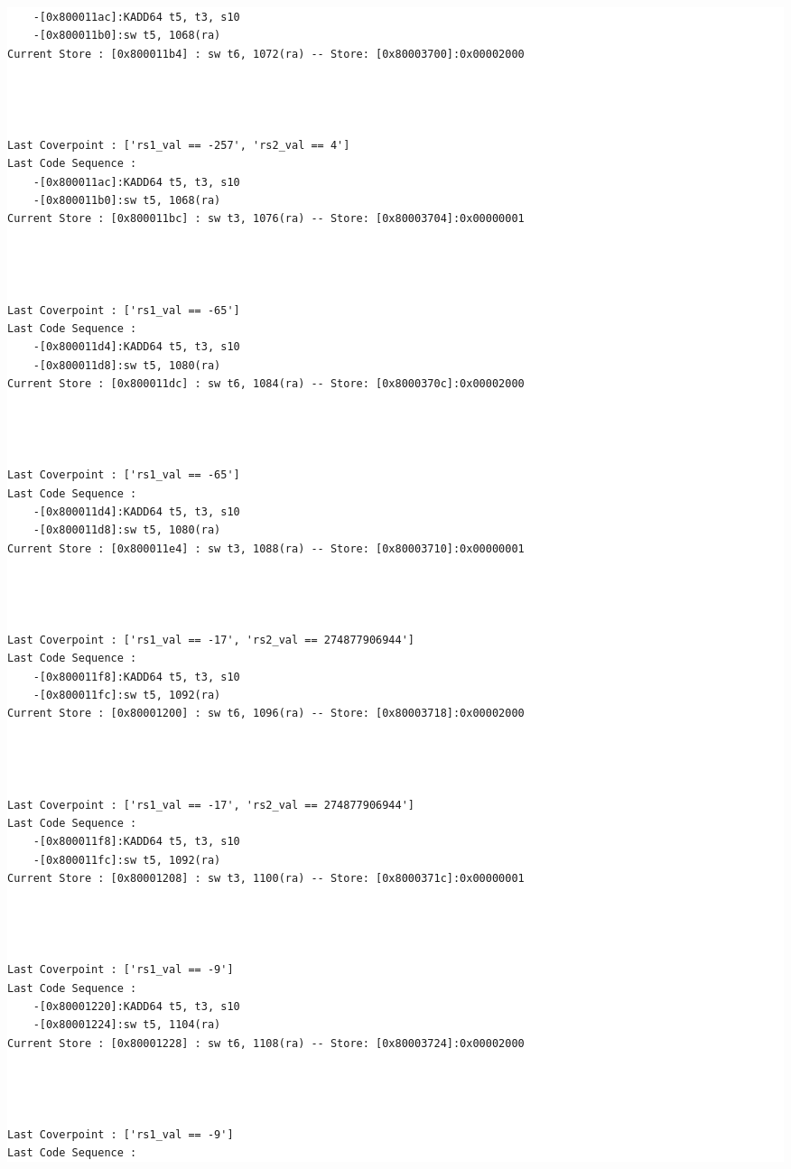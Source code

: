 ```
	-[0x800011ac]:KADD64 t5, t3, s10
	-[0x800011b0]:sw t5, 1068(ra)
Current Store : [0x800011b4] : sw t6, 1072(ra) -- Store: [0x80003700]:0x00002000




Last Coverpoint : ['rs1_val == -257', 'rs2_val == 4']
Last Code Sequence : 
	-[0x800011ac]:KADD64 t5, t3, s10
	-[0x800011b0]:sw t5, 1068(ra)
Current Store : [0x800011bc] : sw t3, 1076(ra) -- Store: [0x80003704]:0x00000001




Last Coverpoint : ['rs1_val == -65']
Last Code Sequence : 
	-[0x800011d4]:KADD64 t5, t3, s10
	-[0x800011d8]:sw t5, 1080(ra)
Current Store : [0x800011dc] : sw t6, 1084(ra) -- Store: [0x8000370c]:0x00002000




Last Coverpoint : ['rs1_val == -65']
Last Code Sequence : 
	-[0x800011d4]:KADD64 t5, t3, s10
	-[0x800011d8]:sw t5, 1080(ra)
Current Store : [0x800011e4] : sw t3, 1088(ra) -- Store: [0x80003710]:0x00000001




Last Coverpoint : ['rs1_val == -17', 'rs2_val == 274877906944']
Last Code Sequence : 
	-[0x800011f8]:KADD64 t5, t3, s10
	-[0x800011fc]:sw t5, 1092(ra)
Current Store : [0x80001200] : sw t6, 1096(ra) -- Store: [0x80003718]:0x00002000




Last Coverpoint : ['rs1_val == -17', 'rs2_val == 274877906944']
Last Code Sequence : 
	-[0x800011f8]:KADD64 t5, t3, s10
	-[0x800011fc]:sw t5, 1092(ra)
Current Store : [0x80001208] : sw t3, 1100(ra) -- Store: [0x8000371c]:0x00000001




Last Coverpoint : ['rs1_val == -9']
Last Code Sequence : 
	-[0x80001220]:KADD64 t5, t3, s10
	-[0x80001224]:sw t5, 1104(ra)
Current Store : [0x80001228] : sw t6, 1108(ra) -- Store: [0x80003724]:0x00002000




Last Coverpoint : ['rs1_val == -9']
Last Code Sequence : 
```
